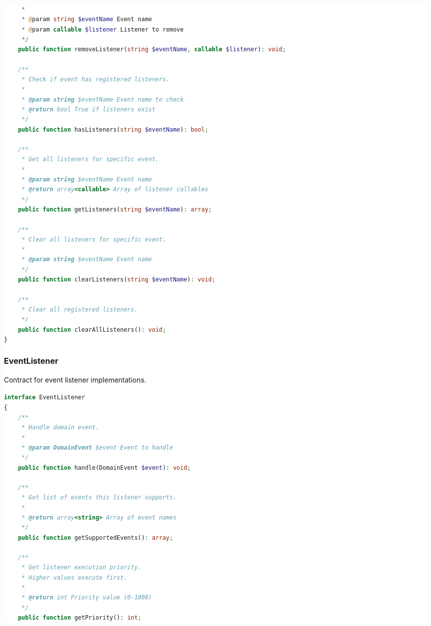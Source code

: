 ```php
     * 
     * @param string $eventName Event name
     * @param callable $listener Listener to remove
     */
    public function removeListener(string $eventName, callable $listener): void;

    /**
     * Check if event has registered listeners.
     * 
     * @param string $eventName Event name to check
     * @return bool True if listeners exist
     */
    public function hasListeners(string $eventName): bool;

    /**
     * Get all listeners for specific event.
     * 
     * @param string $eventName Event name
     * @return array<callable> Array of listener callables
     */
    public function getListeners(string $eventName): array;

    /**
     * Clear all listeners for specific event.
     * 
     * @param string $eventName Event name
     */
    public function clearListeners(string $eventName): void;

    /**
     * Clear all registered listeners.
     */
    public function clearAllListeners(): void;
}
```

### EventListener

Contract for event listener implementations.

```php
interface EventListener
{
    /**
     * Handle domain event.
     * 
     * @param DomainEvent $event Event to handle
     */
    public function handle(DomainEvent $event): void;

    /**
     * Get list of events this listener supports.
     * 
     * @return array<string> Array of event names
     */
    public function getSupportedEvents(): array;

    /**
     * Get listener execution priority.
     * Higher values execute first.
     * 
     * @return int Priority value (0-1000)
     */
    public function getPriority(): int;
```